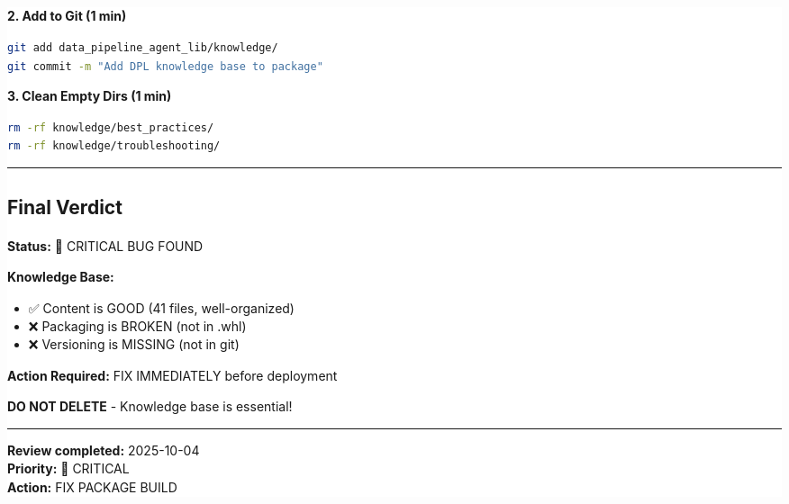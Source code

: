 **2. Add to Git (1 min)**
```bash
git add data_pipeline_agent_lib/knowledge/
git commit -m "Add DPL knowledge base to package"
```

**3. Clean Empty Dirs (1 min)**
```bash
rm -rf knowledge/best_practices/
rm -rf knowledge/troubleshooting/
```

---

## Final Verdict

**Status:** 🚨 CRITICAL BUG FOUND

**Knowledge Base:**
- ✅ Content is GOOD (41 files, well-organized)
- ❌ Packaging is BROKEN (not in .whl)
- ❌ Versioning is MISSING (not in git)

**Action Required:** FIX IMMEDIATELY before deployment

**DO NOT DELETE** - Knowledge base is essential!

---

**Review completed:** 2025-10-04  
**Priority:** 🔴 CRITICAL  
**Action:** FIX PACKAGE BUILD

